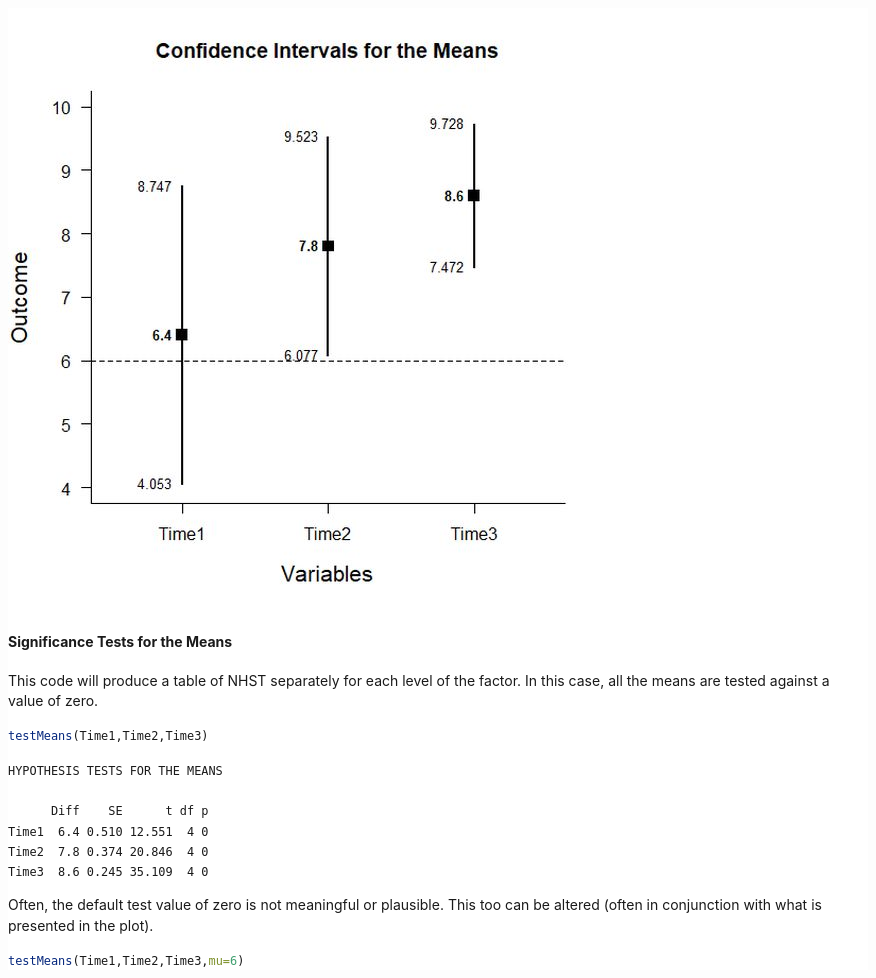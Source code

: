 <kbd><img src="WithinSubjectsFigure2.jpg"></kbd>

#### Significance Tests for the Means

This code will produce a table of NHST separately for each level of the factor. In this case, all the means are tested against a value of zero.
```r
testMeans(Time1,Time2,Time3)
```
```
HYPOTHESIS TESTS FOR THE MEANS

      Diff    SE      t df p
Time1  6.4 0.510 12.551  4 0
Time2  7.8 0.374 20.846  4 0
Time3  8.6 0.245 35.109  4 0
```

Often, the default test value of zero is not meaningful or plausible. This too can be altered (often in conjunction with what is presented in the plot).
```r
testMeans(Time1,Time2,Time3,mu=6)
```
